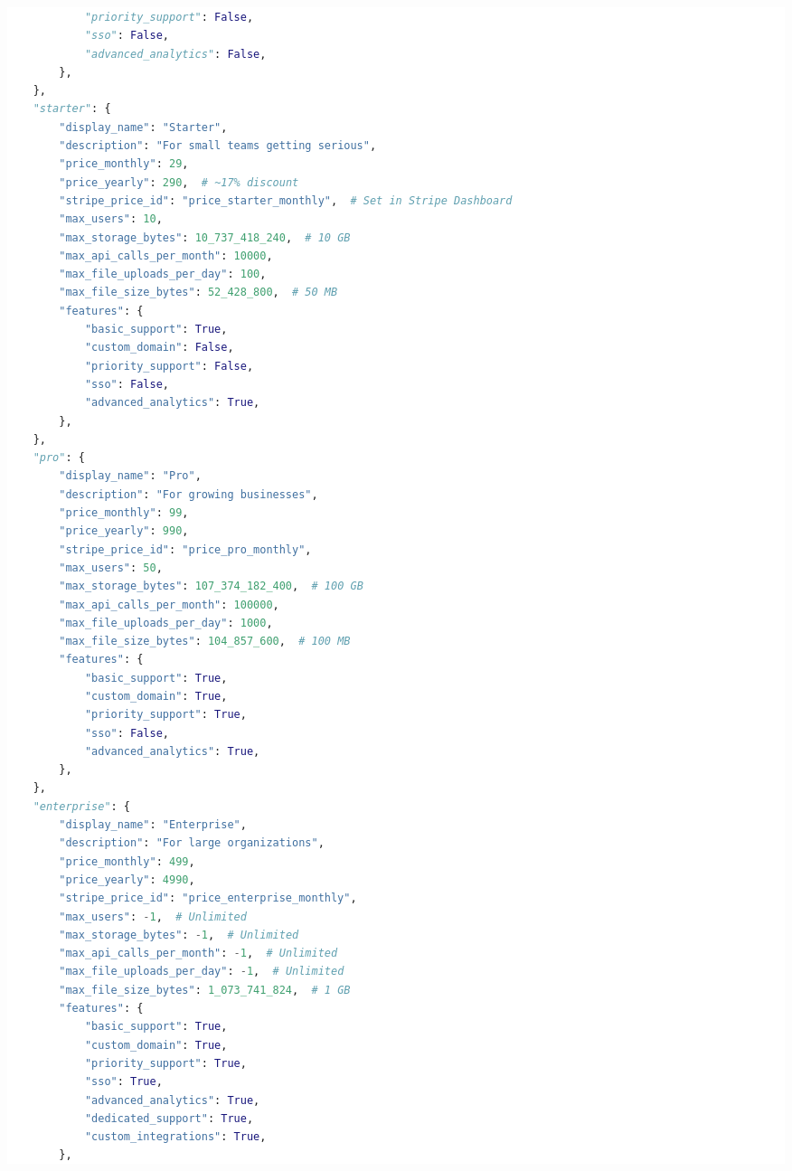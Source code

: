 ```python
            "priority_support": False,
            "sso": False,
            "advanced_analytics": False,
        },
    },
    "starter": {
        "display_name": "Starter",
        "description": "For small teams getting serious",
        "price_monthly": 29,
        "price_yearly": 290,  # ~17% discount
        "stripe_price_id": "price_starter_monthly",  # Set in Stripe Dashboard
        "max_users": 10,
        "max_storage_bytes": 10_737_418_240,  # 10 GB
        "max_api_calls_per_month": 10000,
        "max_file_uploads_per_day": 100,
        "max_file_size_bytes": 52_428_800,  # 50 MB
        "features": {
            "basic_support": True,
            "custom_domain": False,
            "priority_support": False,
            "sso": False,
            "advanced_analytics": True,
        },
    },
    "pro": {
        "display_name": "Pro",
        "description": "For growing businesses",
        "price_monthly": 99,
        "price_yearly": 990,
        "stripe_price_id": "price_pro_monthly",
        "max_users": 50,
        "max_storage_bytes": 107_374_182_400,  # 100 GB
        "max_api_calls_per_month": 100000,
        "max_file_uploads_per_day": 1000,
        "max_file_size_bytes": 104_857_600,  # 100 MB
        "features": {
            "basic_support": True,
            "custom_domain": True,
            "priority_support": True,
            "sso": False,
            "advanced_analytics": True,
        },
    },
    "enterprise": {
        "display_name": "Enterprise",
        "description": "For large organizations",
        "price_monthly": 499,
        "price_yearly": 4990,
        "stripe_price_id": "price_enterprise_monthly",
        "max_users": -1,  # Unlimited
        "max_storage_bytes": -1,  # Unlimited
        "max_api_calls_per_month": -1,  # Unlimited
        "max_file_uploads_per_day": -1,  # Unlimited
        "max_file_size_bytes": 1_073_741_824,  # 1 GB
        "features": {
            "basic_support": True,
            "custom_domain": True,
            "priority_support": True,
            "sso": True,
            "advanced_analytics": True,
            "dedicated_support": True,
            "custom_integrations": True,
        },
```